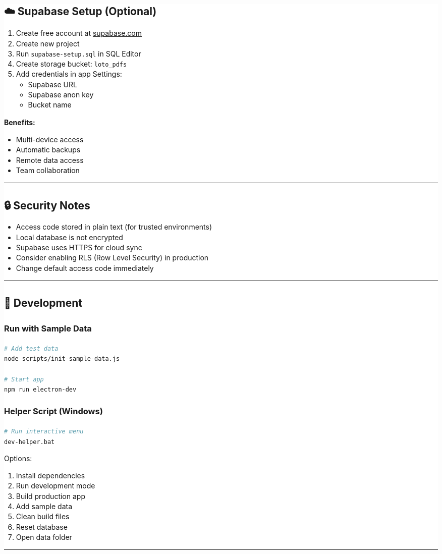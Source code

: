 
## ☁️ Supabase Setup (Optional)

1. Create free account at [supabase.com](https://supabase.com)
2. Create new project
3. Run `supabase-setup.sql` in SQL Editor
4. Create storage bucket: `loto_pdfs`
5. Add credentials in app Settings:
   - Supabase URL
   - Supabase anon key
   - Bucket name

**Benefits:**
- Multi-device access
- Automatic backups
- Remote data access
- Team collaboration

---

## 🔒 Security Notes

- Access code stored in plain text (for trusted environments)
- Local database is not encrypted
- Supabase uses HTTPS for cloud sync
- Consider enabling RLS (Row Level Security) in production
- Change default access code immediately

---

## 🧪 Development

### Run with Sample Data
```bash
# Add test data
node scripts/init-sample-data.js

# Start app
npm run electron-dev
```

### Helper Script (Windows)
```bash
# Run interactive menu
dev-helper.bat
```

Options:
1. Install dependencies
2. Run development mode
3. Build production app
4. Add sample data
5. Clean build files
6. Reset database
7. Open data folder

---